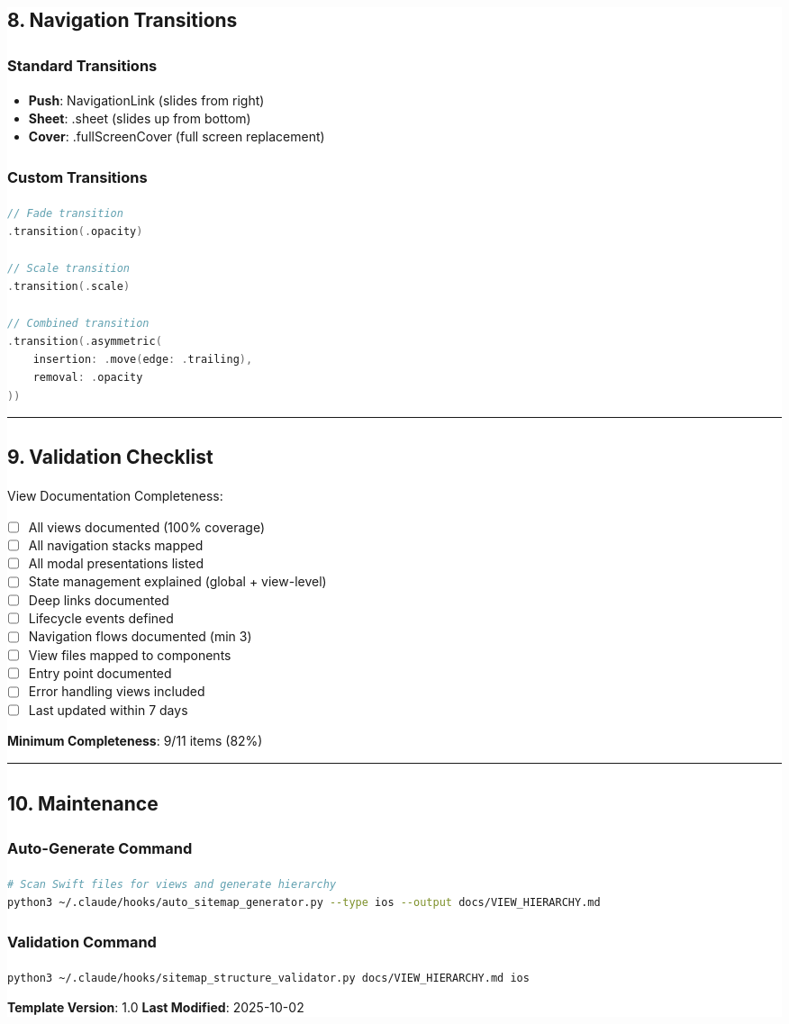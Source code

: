 
## 8. Navigation Transitions

### Standard Transitions
- **Push**: NavigationLink (slides from right)
- **Sheet**: .sheet (slides up from bottom)
- **Cover**: .fullScreenCover (full screen replacement)

### Custom Transitions
```swift
// Fade transition
.transition(.opacity)

// Scale transition
.transition(.scale)

// Combined transition
.transition(.asymmetric(
    insertion: .move(edge: .trailing),
    removal: .opacity
))
```

---

## 9. Validation Checklist

View Documentation Completeness:

- [ ] All views documented (100% coverage)
- [ ] All navigation stacks mapped
- [ ] All modal presentations listed
- [ ] State management explained (global + view-level)
- [ ] Deep links documented
- [ ] Lifecycle events defined
- [ ] Navigation flows documented (min 3)
- [ ] View files mapped to components
- [ ] Entry point documented
- [ ] Error handling views included
- [ ] Last updated within 7 days

**Minimum Completeness**: 9/11 items (82%)

---

## 10. Maintenance

### Auto-Generate Command
```bash
# Scan Swift files for views and generate hierarchy
python3 ~/.claude/hooks/auto_sitemap_generator.py --type ios --output docs/VIEW_HIERARCHY.md
```

### Validation Command
```bash
python3 ~/.claude/hooks/sitemap_structure_validator.py docs/VIEW_HIERARCHY.md ios
```

**Template Version**: 1.0
**Last Modified**: 2025-10-02